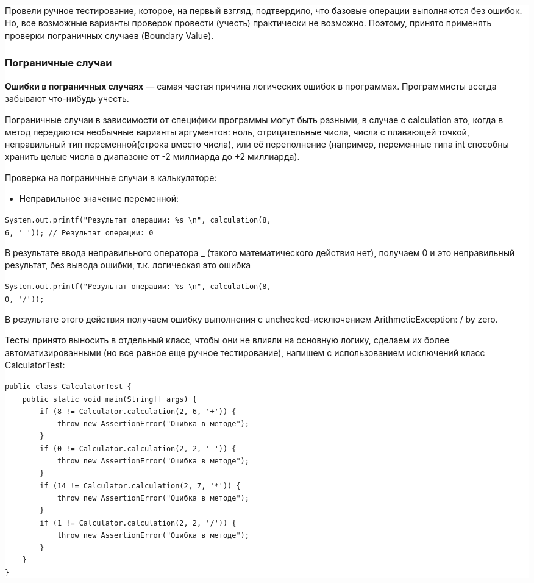 Провели ручное тестирование, которое, на первый взгляд, подтвердило, что базовые операции выполняются без ошибок. Но, все возможные варианты проверок провести (учесть) практически не возможно. Поэтому, принято применять проверки
пограничных случаев (Boundary Value).

### Пограничные случаи

**Ошибки в пограничных случаях** — самая частая причина логических ошибок в программах. Программисты всегда забывают что-нибудь учесть.

Пограничные случаи в зависимости от специфики программы могут быть разными, в случае с calculation это, когда в метод передаются необычные варианты аргументов: ноль, отрицательные числа, числа с плавающей точкой, неправильный тип переменной(строка вместо числа), или eё переполнение (например, переменные типа int способны хранить целые числа в
диапазоне от -2 миллиарда до +2 миллиарда).

Проверка на пограничные случаи в калькуляторе:

- Неправильное значение переменной:

```
System.out.printf("Результат операции: %s \n", calculation(8,
6, '_')); // Результат операции: 0
```

В результате ввода неправильного оператора _ (такого математического действия нет), получаем 0 и это неправильный результат, без вывода ошибки, т.к. логическая это ошибка

```
System.out.printf("Результат операции: %s \n", calculation(8,
0, '/'));
```

В результате этого действия получаем ошибку выполнения с unchecked-исключением ArithmeticException: / by zero.

Тесты принято выносить в отдельный класс, чтобы они не влияли на основную логику, сделаем их более автоматизированными (но все равное еще ручное тестирование), напишем с использованием исключений класс CalculatorTest:

```
public class CalculatorTest {
    public static void main(String[] args) {
        if (8 != Calculator.calculation(2, 6, '+')) {
            throw new AssertionError("Ошибка в методе");
        }
        if (0 != Calculator.calculation(2, 2, '-')) {
            throw new AssertionError("Ошибка в методе");
        }
        if (14 != Calculator.calculation(2, 7, '*')) {
            throw new AssertionError("Ошибка в методе");
        }
        if (1 != Calculator.calculation(2, 2, '/')) {
            throw new AssertionError("Ошибка в методе");
        }
    }
}
```
